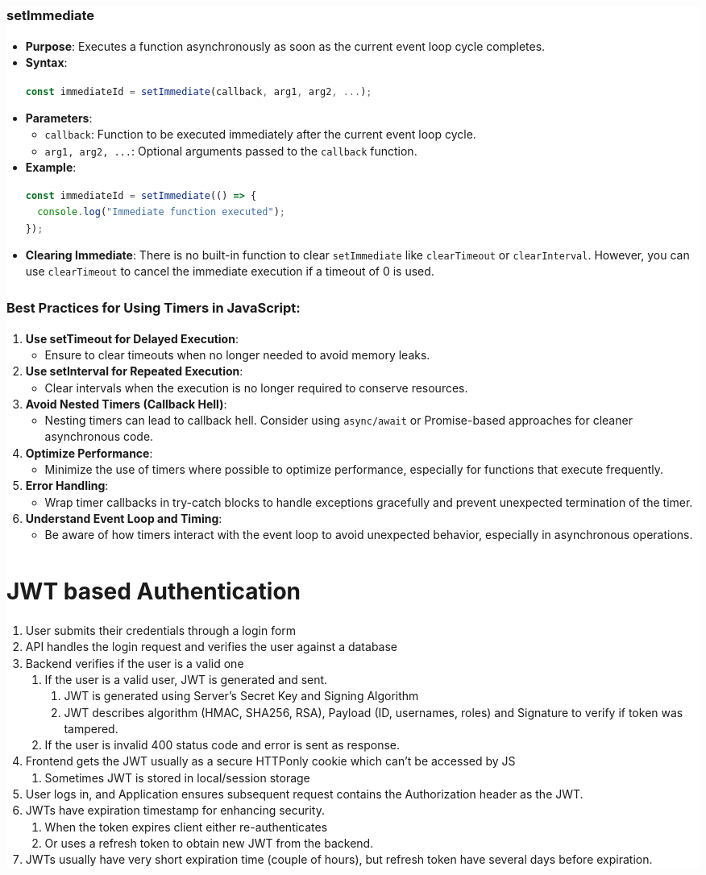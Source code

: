### setImmediate

- **Purpose**: Executes a function asynchronously as soon as the current event loop cycle completes.
- **Syntax**:
  ```jsx
  const immediateId = setImmediate(callback, arg1, arg2, ...);
  ```
- **Parameters**:
  - `callback`: Function to be executed immediately after the current event loop cycle.
  - `arg1, arg2, ...`: Optional arguments passed to the `callback` function.
- **Example**:
  ```jsx
  const immediateId = setImmediate(() => {
    console.log("Immediate function executed");
  });
  ```
- **Clearing Immediate**:
  There is no built-in function to clear `setImmediate` like `clearTimeout` or `clearInterval`. However, you can use `clearTimeout` to cancel the immediate execution if a timeout of 0 is used.

### Best Practices for Using Timers in JavaScript:

1. **Use setTimeout for Delayed Execution**:
   - Ensure to clear timeouts when no longer needed to avoid memory leaks.
2. **Use setInterval for Repeated Execution**:
   - Clear intervals when the execution is no longer required to conserve resources.
3. **Avoid Nested Timers (Callback Hell)**:
   - Nesting timers can lead to callback hell. Consider using `async/await` or Promise-based approaches for cleaner asynchronous code.
4. **Optimize Performance**:
   - Minimize the use of timers where possible to optimize performance, especially for functions that execute frequently.
5. **Error Handling**:
   - Wrap timer callbacks in try-catch blocks to handle exceptions gracefully and prevent unexpected termination of the timer.
6. **Understand Event Loop and Timing**:
   - Be aware of how timers interact with the event loop to avoid unexpected behavior, especially in asynchronous operations.

# JWT based Authentication

1. User submits their credentials through a login form
2. API handles the login request and verifies the user against a database
3. Backend verifies if the user is a valid one
   1. If the user is a valid user, JWT is generated and sent.
      1. JWT is generated using Server’s Secret Key and Signing Algorithm
      2. JWT describes algorithm (HMAC, SHA256, RSA), Payload (ID, usernames, roles) and Signature to verify if token was tampered.
   2. If the user is invalid 400 status code and error is sent as response.
4. Frontend gets the JWT usually as a secure HTTPonly cookie which can’t be accessed by JS
   1. Sometimes JWT is stored in local/session storage
5. User logs in, and Application ensures subsequent request contains the Authorization header as the JWT.
6. JWTs have expiration timestamp for enhancing security.
   1. When the token expires client either re-authenticates
   2. Or uses a refresh token to obtain new JWT from the backend.
7. JWTs usually have very short expiration time (couple of hours), but refresh token have several days before expiration.
